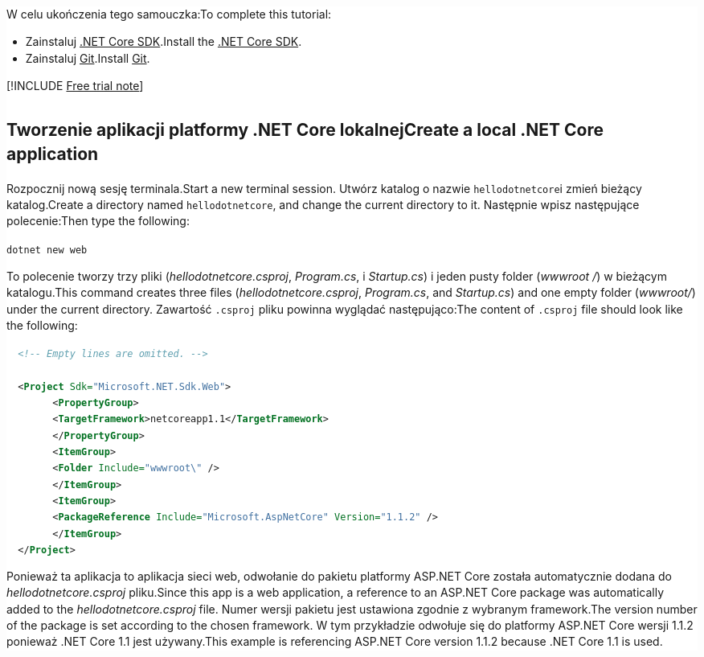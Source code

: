 <span data-ttu-id="5dcbc-110">W celu ukończenia tego samouczka:</span><span class="sxs-lookup"><span data-stu-id="5dcbc-110">To complete this tutorial:</span></span> 

* <span data-ttu-id="5dcbc-111">Zainstaluj [.NET Core SDK](https://www.microsoft.com/net/download/core).</span><span class="sxs-lookup"><span data-stu-id="5dcbc-111">Install the [.NET Core SDK](https://www.microsoft.com/net/download/core).</span></span>
* <span data-ttu-id="5dcbc-112">Zainstaluj [Git](https://git-scm.com/downloads).</span><span class="sxs-lookup"><span data-stu-id="5dcbc-112">Install [Git](https://git-scm.com/downloads).</span></span>

[!INCLUDE [Free trial note](../../includes/quickstarts-free-trial-note.md)]

## <a name="create-a-local-net-core-application"></a><span data-ttu-id="5dcbc-113">Tworzenie aplikacji platformy .NET Core lokalnej</span><span class="sxs-lookup"><span data-stu-id="5dcbc-113">Create a local .NET Core application</span></span> ##

<span data-ttu-id="5dcbc-114">Rozpocznij nową sesję terminala.</span><span class="sxs-lookup"><span data-stu-id="5dcbc-114">Start a new terminal session.</span></span> <span data-ttu-id="5dcbc-115">Utwórz katalog o nazwie `hellodotnetcore`i zmień bieżący katalog.</span><span class="sxs-lookup"><span data-stu-id="5dcbc-115">Create a directory named `hellodotnetcore`, and change the current directory to it.</span></span> <span data-ttu-id="5dcbc-116">Następnie wpisz następujące polecenie:</span><span class="sxs-lookup"><span data-stu-id="5dcbc-116">Then type the following:</span></span> 

```
dotnet new web
``` 

  <span data-ttu-id="5dcbc-117">To polecenie tworzy trzy pliki (*hellodotnetcore.csproj*, *Program.cs*, i *Startup.cs*) i jeden pusty folder (*wwwroot /*) w bieżącym katalogu.</span><span class="sxs-lookup"><span data-stu-id="5dcbc-117">This command creates three files (*hellodotnetcore.csproj*, *Program.cs*, and *Startup.cs*) and one empty folder (*wwwroot/*) under the current directory.</span></span> <span data-ttu-id="5dcbc-118">Zawartość `.csproj` pliku powinna wyglądać następująco:</span><span class="sxs-lookup"><span data-stu-id="5dcbc-118">The content of `.csproj` file should look like the following:</span></span> 

```xml
  <!-- Empty lines are omitted. -->

  <Project Sdk="Microsoft.NET.Sdk.Web">
        <PropertyGroup>
        <TargetFramework>netcoreapp1.1</TargetFramework>
        </PropertyGroup>
        <ItemGroup>
        <Folder Include="wwwroot\" />
        </ItemGroup>
        <ItemGroup>
        <PackageReference Include="Microsoft.AspNetCore" Version="1.1.2" />
        </ItemGroup>
  </Project>
```

<span data-ttu-id="5dcbc-119">Ponieważ ta aplikacja to aplikacja sieci web, odwołanie do pakietu platformy ASP.NET Core została automatycznie dodana do *hellodotnetcore.csproj* pliku.</span><span class="sxs-lookup"><span data-stu-id="5dcbc-119">Since this app is a web application, a reference to an ASP.NET Core package was automatically added to the *hellodotnetcore.csproj* file.</span></span> <span data-ttu-id="5dcbc-120">Numer wersji pakietu jest ustawiona zgodnie z wybranym framework.</span><span class="sxs-lookup"><span data-stu-id="5dcbc-120">The version number of the package is set according to the chosen framework.</span></span> <span data-ttu-id="5dcbc-121">W tym przykładzie odwołuje się do platformy ASP.NET Core wersji 1.1.2 ponieważ .NET Core 1.1 jest używany.</span><span class="sxs-lookup"><span data-stu-id="5dcbc-121">This example is referencing ASP.NET Core version 1.1.2 because .NET Core 1.1 is used.</span></span>
